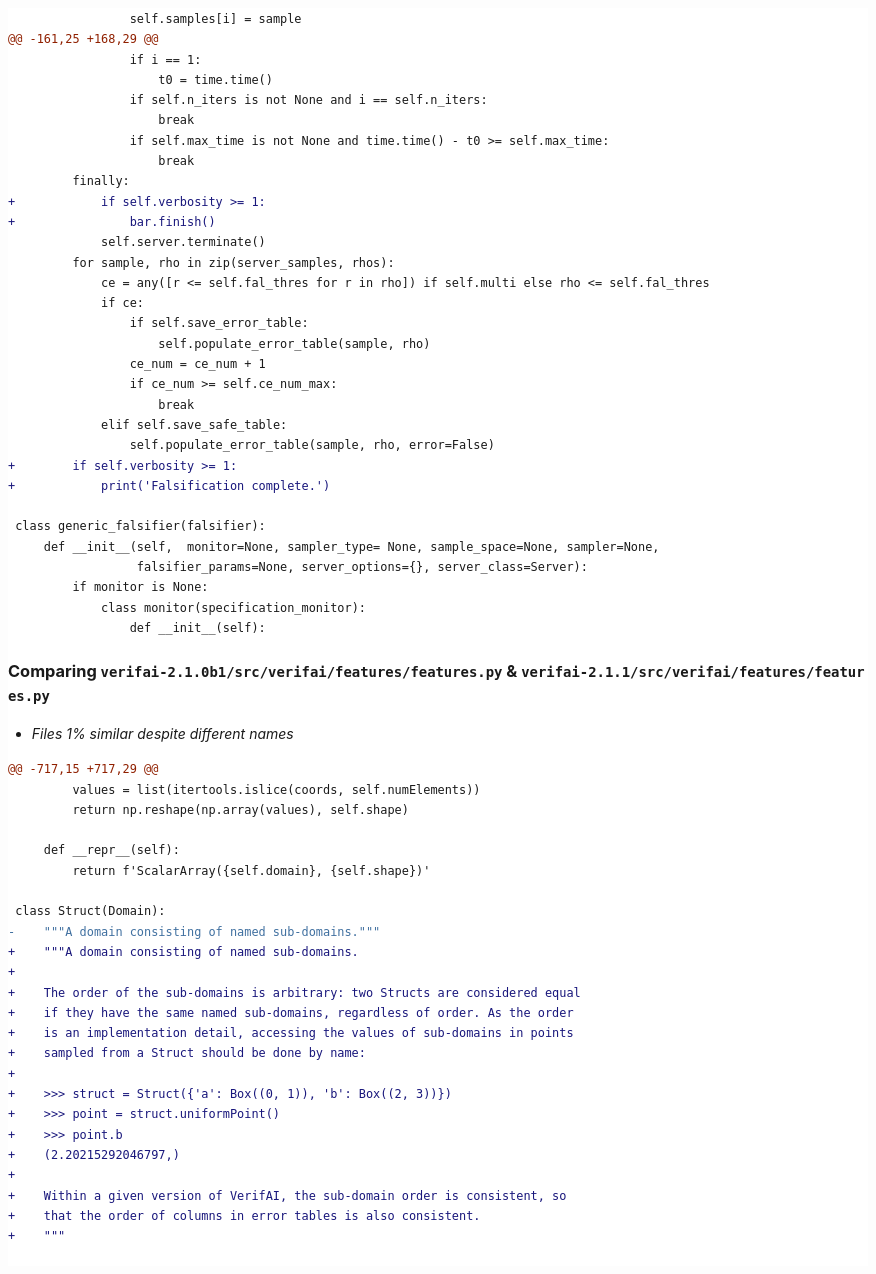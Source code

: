 ```diff
                 self.samples[i] = sample
@@ -161,25 +168,29 @@
                 if i == 1:
                     t0 = time.time()
                 if self.n_iters is not None and i == self.n_iters:
                     break
                 if self.max_time is not None and time.time() - t0 >= self.max_time:
                     break
         finally:
+            if self.verbosity >= 1:
+                bar.finish()
             self.server.terminate()
         for sample, rho in zip(server_samples, rhos):
             ce = any([r <= self.fal_thres for r in rho]) if self.multi else rho <= self.fal_thres
             if ce:
                 if self.save_error_table:
                     self.populate_error_table(sample, rho)
                 ce_num = ce_num + 1
                 if ce_num >= self.ce_num_max:
                     break
             elif self.save_safe_table:
                 self.populate_error_table(sample, rho, error=False)
+        if self.verbosity >= 1:
+            print('Falsification complete.')
 
 class generic_falsifier(falsifier):
     def __init__(self,  monitor=None, sampler_type= None, sample_space=None, sampler=None,
                  falsifier_params=None, server_options={}, server_class=Server):
         if monitor is None:
             class monitor(specification_monitor):
                 def __init__(self):
```

### Comparing `verifai-2.1.0b1/src/verifai/features/features.py` & `verifai-2.1.1/src/verifai/features/features.py`

 * *Files 1% similar despite different names*

```diff
@@ -717,15 +717,29 @@
         values = list(itertools.islice(coords, self.numElements))
         return np.reshape(np.array(values), self.shape)
 
     def __repr__(self):
         return f'ScalarArray({self.domain}, {self.shape})'
 
 class Struct(Domain):
-    """A domain consisting of named sub-domains."""
+    """A domain consisting of named sub-domains.
+
+    The order of the sub-domains is arbitrary: two Structs are considered equal
+    if they have the same named sub-domains, regardless of order. As the order
+    is an implementation detail, accessing the values of sub-domains in points
+    sampled from a Struct should be done by name:
+
+    >>> struct = Struct({'a': Box((0, 1)), 'b': Box((2, 3))})
+    >>> point = struct.uniformPoint()
+    >>> point.b
+    (2.20215292046797,)
+
+    Within a given version of VerifAI, the sub-domain order is consistent, so
+    that the order of columns in error tables is also consistent.
+    """
 
```